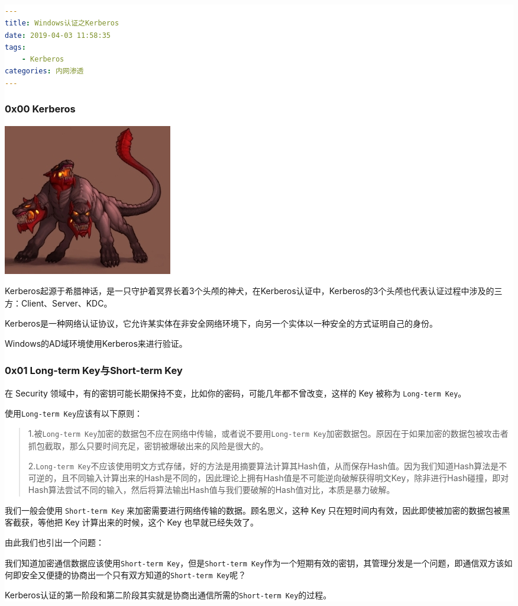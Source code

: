```yaml
---
title: Windows认证之Kerberos
date: 2019-04-03 11:58:35
tags: 
	- Kerberos
categories: 内网渗透
---
```


### 0x00 Kerberos

![](02-Windows认证之Kerberos\cerberus.jpg)

Kerberos起源于希腊神话，是一只守护着冥界长着3个头颅的神犬，在Kerberos认证中，Kerberos的3个头颅也代表认证过程中涉及的三方：Client、Server、KDC。

Kerberos是一种网络认证协议，它允许某实体在非安全网络环境下，向另一个实体以一种安全的方式证明自己的身份。

Windows的AD域环境使用Kerberos来进行验证。



### 0x01 Long-term Key与Short-term Key

在 Security 领域中，有的密钥可能长期保持不变，比如你的密码，可能几年都不曾改变，这样的 Key 被称为 `Long-term Key`。

使用`Long-term Key`应该有以下原则：

> 1.被`Long-term Key`加密的数据包不应在网络中传输，或者说不要用`Long-term Key`加密数据包。原因在于如果加密的数据包被攻击者抓包截取，那么只要时间充足，密钥被爆破出来的风险是很大的。
>
> 2.`Long-term Key`不应该使用明文方式存储，好的方法是用摘要算法计算其Hash值，从而保存Hash值。因为我们知道Hash算法是不可逆的，且不同输入计算出来的Hash是不同的，因此理论上拥有Hash值是不可能逆向破解获得明文Key，除非进行Hash碰撞，即对Hash算法尝试不同的输入，然后将算法输出Hash值与我们要破解的Hash值对比，本质是暴力破解。

我们一般会使用 `Short-term Key` 来加密需要进行网络传输的数据。顾名思义，这种 Key 只在短时间内有效，因此即使被加密的数据包被黑客截获，等他把 Key 计算出来的时候，这个 Key 也早就已经失效了。

由此我们也引出一个问题：

我们知道加密通信数据应该使用`Short-term Key`，但是`Short-term Key`作为一个短期有效的密钥，其管理分发是一个问题，即通信双方该如何即安全又便捷的协商出一个只有双方知道的`Short-term Key`呢？

Kerberos认证的第一阶段和第二阶段其实就是协商出通信所需的`Short-term Key`的过程。
